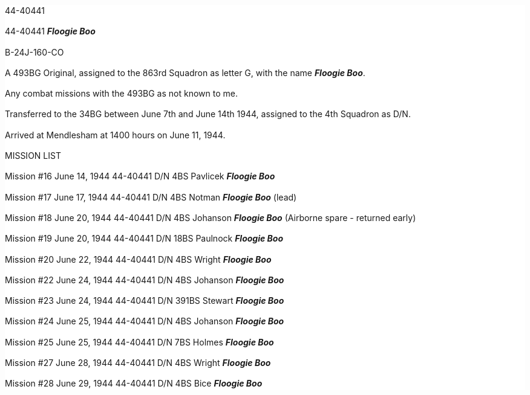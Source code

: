 





44-40441






 




44-40441 ***Floogie Boo***

B-24J-160-CO

A 493BG Original, assigned to the 863rd Squadron as letter
G, with the name ***Floogie Boo***.

Any combat missions with the 493BG as not known to me.

Transferred to the 34BG between June 7th and June 14th 1944,
assigned to the 4th Squadron as D/N.

Arrived at Mendlesham at 1400 hours on June 11, 1944\.

MISSION LIST  

  


Mission #16 June 14, 1944 44-40441 D/N 4BS Pavlicek ***Floogie
Boo***

Mission #17 June 17, 1944 44-40441 D/N 4BS Notman ***Floogie
Boo*** (lead)

Mission #18 June 20, 1944 44-40441 D/N 4BS Johanson ***Floogie
Boo*** (Airborne spare \- returned early)

Mission #19 June 20, 1944 44-40441
D/N 18BS Paulnock ***Floogie Boo*** 

Mission #20 June 22, 1944 44-40441 D/N 4BS Wright ***Floogie
Boo***

Mission #22 June 24, 1944 44-40441 D/N 4BS Johanson ***Floogie
Boo***

Mission #23 June 24, 1944 44-40441 D/N 391BS Stewart ***Floogie
Boo***

Mission #24 June 25, 1944
44-40441 D/N 4BS Johanson ***Floogie Boo***

Mission #25 June 25, 1944 44-40441 D/N 7BS Holmes ***Floogie
Boo***

Mission #27 June 28, 1944 44-40441 D/N 4BS Wright ***Floogie
Boo***

Mission #28 June 29, 1944 44-40441 D/N 4BS Bice ***Floogie
Boo***
